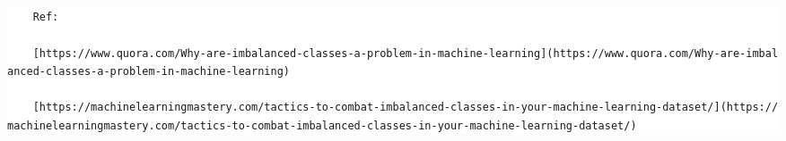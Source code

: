         Ref:
        
        [https://www.quora.com/Why-are-imbalanced-classes-a-problem-in-machine-learning](https://www.quora.com/Why-are-imbalanced-classes-a-problem-in-machine-learning)
        
        [https://machinelearningmastery.com/tactics-to-combat-imbalanced-classes-in-your-machine-learning-dataset/](https://machinelearningmastery.com/tactics-to-combat-imbalanced-classes-in-your-machine-learning-dataset/)

